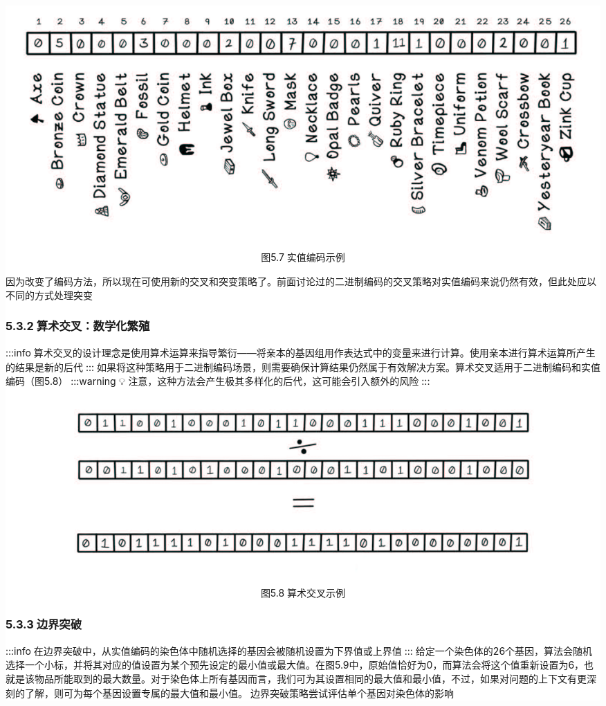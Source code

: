 ![](./images/5.7.jpg)

<center>图5.7 实值编码示例</center>

因为改变了编码方法，所以现在可使用新的交叉和突变策略了。前面讨论过的二进制编码的交叉策略对实值编码来说仍然有效，但此处应以不同的方式处理突变

### 5.3.2 算术交叉：数学化繁殖
:::info
算术交叉的设计理念是使用算术运算来指导繁衍——将亲本的基因组用作表达式中的变量来进行计算。使用亲本进行算术运算所产生的结果是新的后代
:::
如果将这种策略用于二进制编码场景，则需要确保计算结果仍然属于有效解决方案。算术交叉适用于二进制编码和实值编码（图5.8）
:::warning
:bulb: 注意，这种方法会产生极其多样化的后代，这可能会引入额外的风险
:::

![](./images/5.8.jpg)

<center>图5.8 算术交叉示例</center>

### 5.3.3 边界突破
:::info
在边界突破中，从实值编码的染色体中随机选择的基因会被随机设置为下界值或上界值
:::
给定一个染色体的26个基因，算法会随机选择一个小标，并将其对应的值设置为某个预先设定的最小值或最大值。在图5.9中，原始值恰好为0，而算法会将这个值重新设置为6，也就是该物品所能取到的最大数量。对于染色体上所有基因而言，我们可为其设置相同的最大值和最小值，不过，如果对问题的上下文有更深刻的了解，则可为每个基因设置专属的最大值和最小值。
边界突破策略尝试评估单个基因对染色体的影响
